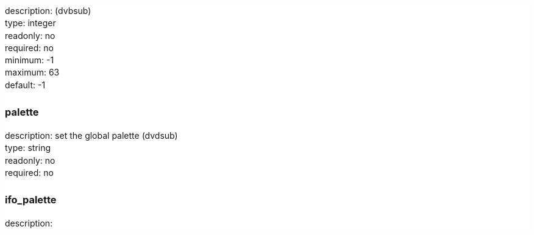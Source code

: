   
description:
(dvbsub)  
type: integer  
readonly: no  
required: no  
minimum: -1  
maximum: 63  
default: -1  

### palette

  
description:
set the global palette (dvdsub)  
type: string  
readonly: no  
required: no  

### ifo_palette

  
description:
